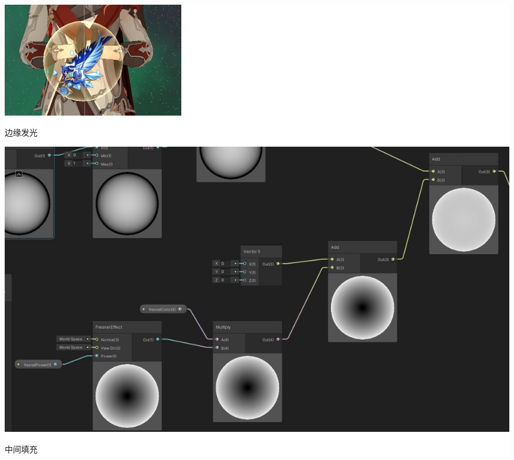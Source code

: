 <img src="zyy恐怖游戏制作.assets/9]XKDGJ_`AL%Z300BXOWA-16737977920131.png" alt="img" style="zoom:50%;" />

边缘发光

![image-20230115235032225](zyy恐怖游戏制作.assets/image-20230115235032225.png)

中间填充
